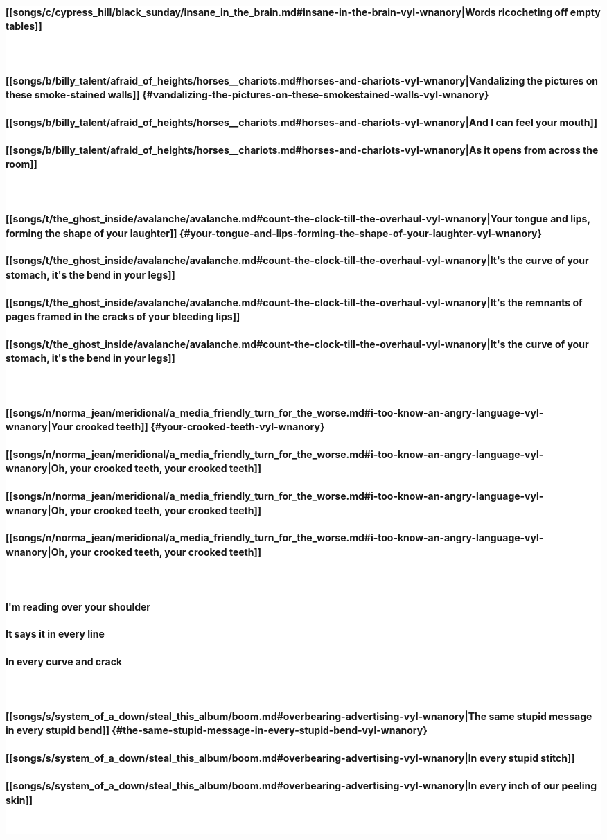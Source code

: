 #### [[songs/c/cypress_hill/black_sunday/insane_in_the_brain.md#insane-in-the-brain-vyl-wnanory|Words ricocheting off empty tables]]
&nbsp;
#### [[songs/b/billy_talent/afraid_of_heights/horses__chariots.md#horses-and-chariots-vyl-wnanory|Vandalizing the pictures on these smoke-stained walls]] {#vandalizing-the-pictures-on-these-smokestained-walls-vyl-wnanory}
#### [[songs/b/billy_talent/afraid_of_heights/horses__chariots.md#horses-and-chariots-vyl-wnanory|And I can feel your mouth]]
#### [[songs/b/billy_talent/afraid_of_heights/horses__chariots.md#horses-and-chariots-vyl-wnanory|As it opens from across the room]]
&nbsp;
#### [[songs/t/the_ghost_inside/avalanche/avalanche.md#count-the-clock-till-the-overhaul-vyl-wnanory|Your tongue and lips, forming the shape of your laughter]] {#your-tongue-and-lips-forming-the-shape-of-your-laughter-vyl-wnanory}
#### [[songs/t/the_ghost_inside/avalanche/avalanche.md#count-the-clock-till-the-overhaul-vyl-wnanory|It's the curve of your stomach, it's the bend in your legs]]
#### [[songs/t/the_ghost_inside/avalanche/avalanche.md#count-the-clock-till-the-overhaul-vyl-wnanory|It's the remnants of pages framed in the cracks of your bleeding lips]]
#### [[songs/t/the_ghost_inside/avalanche/avalanche.md#count-the-clock-till-the-overhaul-vyl-wnanory|It's the curve of your stomach, it's the bend in your legs]]
&nbsp;
#### [[songs/n/norma_jean/meridional/a_media_friendly_turn_for_the_worse.md#i-too-know-an-angry-language-vyl-wnanory|Your crooked teeth]] {#your-crooked-teeth-vyl-wnanory}
#### [[songs/n/norma_jean/meridional/a_media_friendly_turn_for_the_worse.md#i-too-know-an-angry-language-vyl-wnanory|Oh, your crooked teeth, your crooked teeth]]
#### [[songs/n/norma_jean/meridional/a_media_friendly_turn_for_the_worse.md#i-too-know-an-angry-language-vyl-wnanory|Oh, your crooked teeth, your crooked teeth]]
#### [[songs/n/norma_jean/meridional/a_media_friendly_turn_for_the_worse.md#i-too-know-an-angry-language-vyl-wnanory|Oh, your crooked teeth, your crooked teeth]]
&nbsp;
#### I'm reading over your shoulder
#### It says it in every line
#### In every curve and crack
&nbsp;
#### [[songs/s/system_of_a_down/steal_this_album/boom.md#overbearing-advertising-vyl-wnanory|The same stupid message in every stupid bend]] {#the-same-stupid-message-in-every-stupid-bend-vyl-wnanory}
#### [[songs/s/system_of_a_down/steal_this_album/boom.md#overbearing-advertising-vyl-wnanory|In every stupid stitch]]
#### [[songs/s/system_of_a_down/steal_this_album/boom.md#overbearing-advertising-vyl-wnanory|In every inch of our peeling skin]]
&nbsp;